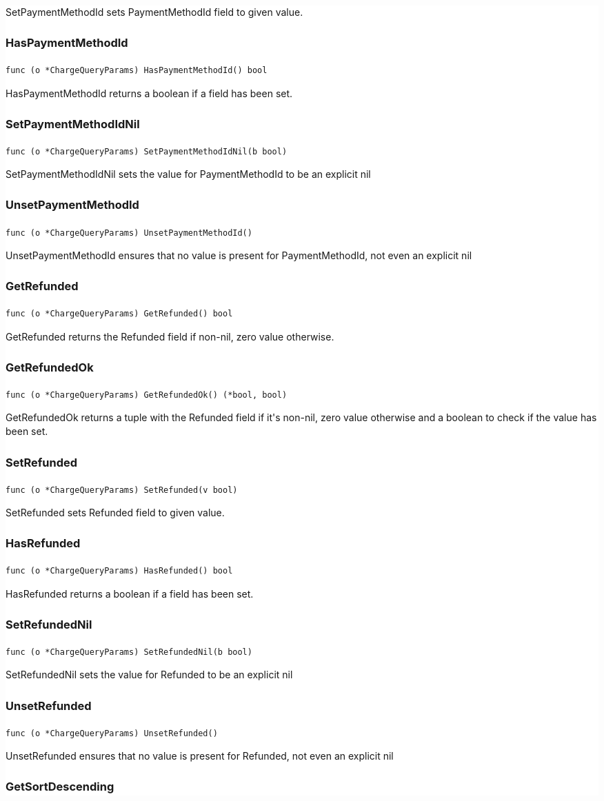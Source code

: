 SetPaymentMethodId sets PaymentMethodId field to given value.

### HasPaymentMethodId

`func (o *ChargeQueryParams) HasPaymentMethodId() bool`

HasPaymentMethodId returns a boolean if a field has been set.

### SetPaymentMethodIdNil

`func (o *ChargeQueryParams) SetPaymentMethodIdNil(b bool)`

 SetPaymentMethodIdNil sets the value for PaymentMethodId to be an explicit nil

### UnsetPaymentMethodId
`func (o *ChargeQueryParams) UnsetPaymentMethodId()`

UnsetPaymentMethodId ensures that no value is present for PaymentMethodId, not even an explicit nil
### GetRefunded

`func (o *ChargeQueryParams) GetRefunded() bool`

GetRefunded returns the Refunded field if non-nil, zero value otherwise.

### GetRefundedOk

`func (o *ChargeQueryParams) GetRefundedOk() (*bool, bool)`

GetRefundedOk returns a tuple with the Refunded field if it's non-nil, zero value otherwise
and a boolean to check if the value has been set.

### SetRefunded

`func (o *ChargeQueryParams) SetRefunded(v bool)`

SetRefunded sets Refunded field to given value.

### HasRefunded

`func (o *ChargeQueryParams) HasRefunded() bool`

HasRefunded returns a boolean if a field has been set.

### SetRefundedNil

`func (o *ChargeQueryParams) SetRefundedNil(b bool)`

 SetRefundedNil sets the value for Refunded to be an explicit nil

### UnsetRefunded
`func (o *ChargeQueryParams) UnsetRefunded()`

UnsetRefunded ensures that no value is present for Refunded, not even an explicit nil
### GetSortDescending
